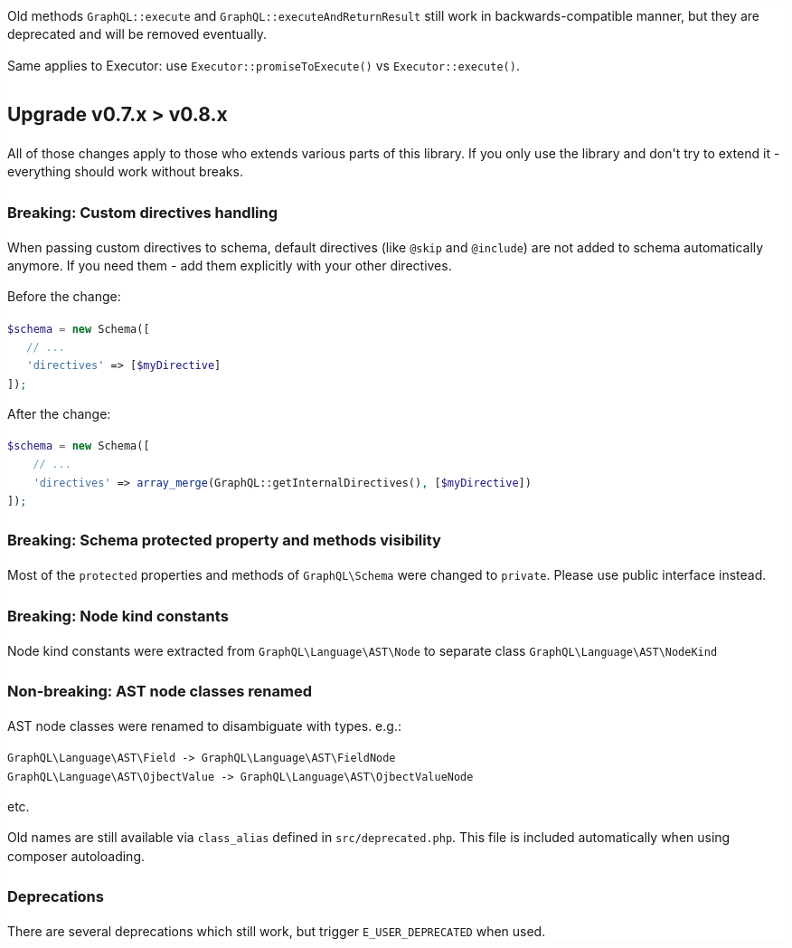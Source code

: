 Old methods `GraphQL::execute` and `GraphQL::executeAndReturnResult` still work in backwards-compatible manner, 
but they are deprecated and will be removed eventually.

Same applies to Executor: use `Executor::promiseToExecute()` vs `Executor::execute()`.

## Upgrade v0.7.x > v0.8.x
All of those changes apply to those who extends various parts of this library.
If you only use the library and don't try to extend it - everything should work without breaks.


### Breaking: Custom directives handling
When passing custom directives to schema, default directives (like `@skip` and `@include`) 
are not added to schema automatically anymore. If you need them - add them explicitly with 
your other directives.

Before the change:
```php
$schema = new Schema([
   // ...
   'directives' => [$myDirective]
]);
```

After the change:
```php
$schema = new Schema([
    // ...
    'directives' => array_merge(GraphQL::getInternalDirectives(), [$myDirective])
]);
```

### Breaking: Schema protected property and methods visibility 
Most of the `protected` properties and methods of `GraphQL\Schema` were changed to `private`.
Please use public interface instead.

### Breaking: Node kind constants
Node kind constants were extracted from `GraphQL\Language\AST\Node` to 
separate class `GraphQL\Language\AST\NodeKind`

### Non-breaking: AST node classes renamed
AST node classes were renamed to disambiguate with types. e.g.:

```
GraphQL\Language\AST\Field -> GraphQL\Language\AST\FieldNode
GraphQL\Language\AST\OjbectValue -> GraphQL\Language\AST\OjbectValueNode
```
etc. 

Old names are still available via `class_alias` defined in `src/deprecated.php`. 
This file is included automatically when using composer autoloading.

### Deprecations
There are several deprecations which still work, but trigger `E_USER_DEPRECATED` when used.
